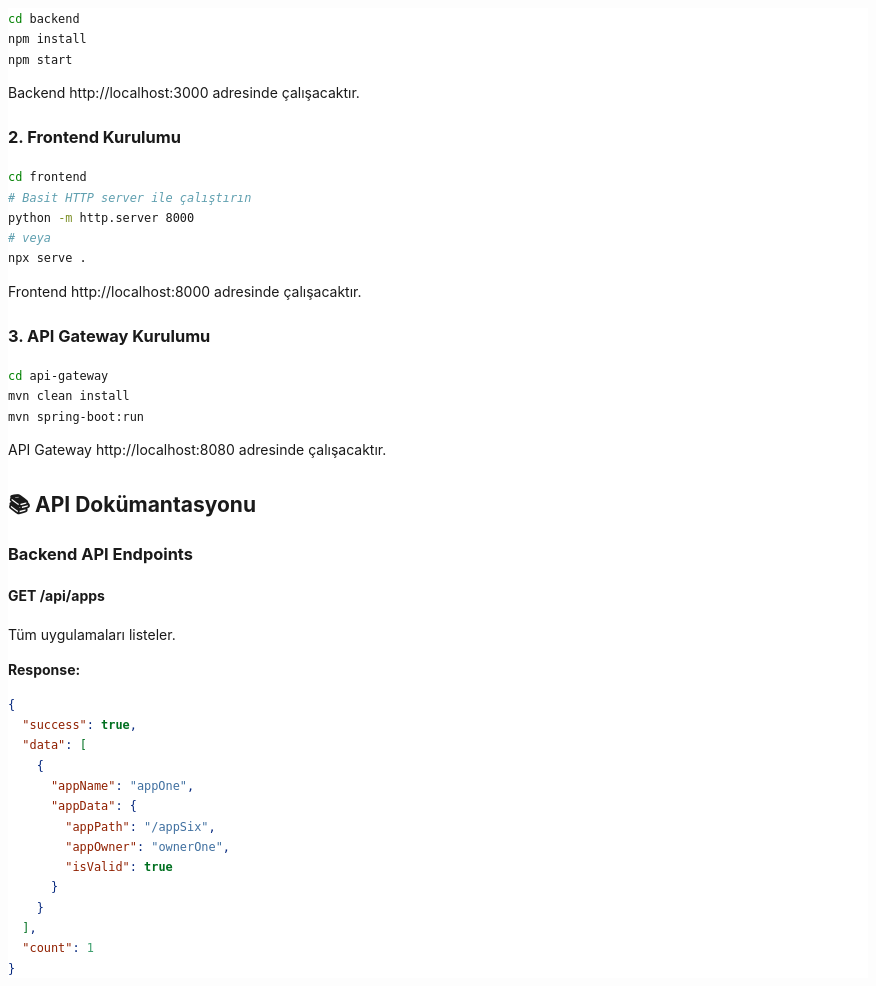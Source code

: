 ```bash
cd backend
npm install
npm start
```

Backend http://localhost:3000 adresinde çalışacaktır.

### 2. Frontend Kurulumu

```bash
cd frontend
# Basit HTTP server ile çalıştırın
python -m http.server 8000
# veya
npx serve .
```

Frontend http://localhost:8000 adresinde çalışacaktır.

### 3. API Gateway Kurulumu

```bash
cd api-gateway
mvn clean install
mvn spring-boot:run
```

API Gateway http://localhost:8080 adresinde çalışacaktır.

## 📚 API Dokümantasyonu

### Backend API Endpoints

#### GET /api/apps
Tüm uygulamaları listeler.

**Response:**
```json
{
  "success": true,
  "data": [
    {
      "appName": "appOne",
      "appData": {
        "appPath": "/appSix",
        "appOwner": "ownerOne",
        "isValid": true
      }
    }
  ],
  "count": 1
}
```
